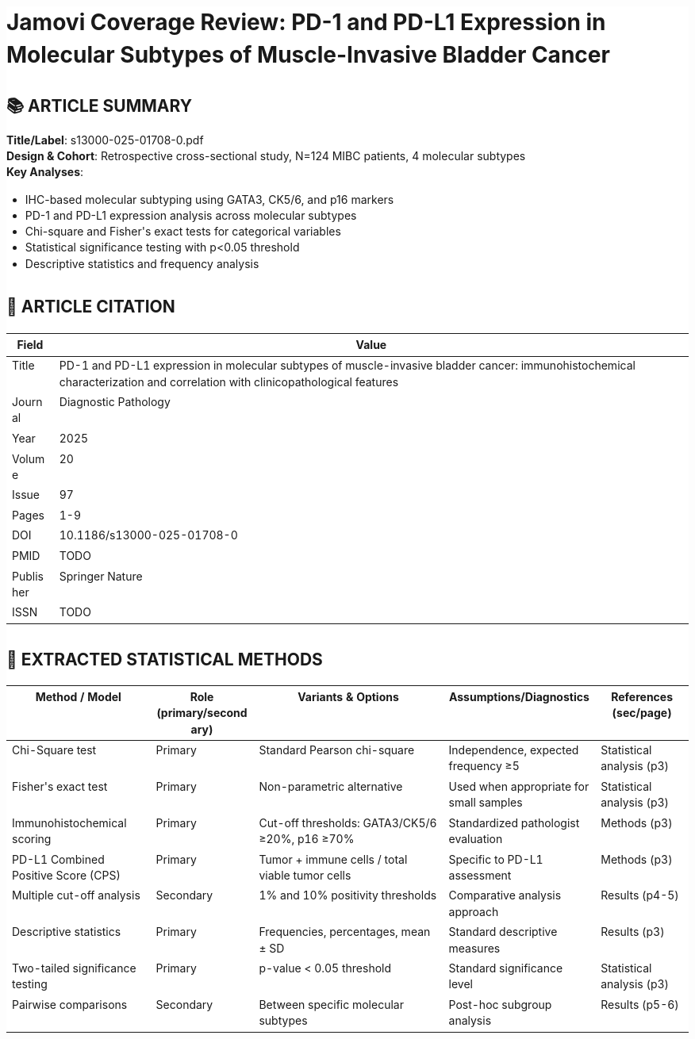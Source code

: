 # Jamovi Coverage Review: PD-1 and PD-L1 Expression in Molecular Subtypes of Muscle-Invasive Bladder Cancer

## 📚 ARTICLE SUMMARY

**Title/Label**: s13000-025-01708-0.pdf  
**Design & Cohort**: Retrospective cross-sectional study, N=124 MIBC patients, 4 molecular subtypes  
**Key Analyses**:
- IHC-based molecular subtyping using GATA3, CK5/6, and p16 markers
- PD-1 and PD-L1 expression analysis across molecular subtypes  
- Chi-square and Fisher's exact tests for categorical variables
- Statistical significance testing with p<0.05 threshold
- Descriptive statistics and frequency analysis

## 📑 ARTICLE CITATION

| Field   | Value |
|---------|-------|
| Title   | PD-1 and PD-L1 expression in molecular subtypes of muscle-invasive bladder cancer: immunohistochemical characterization and correlation with clinicopathological features |
| Journal | Diagnostic Pathology |
| Year    | 2025 |
| Volume  | 20 |
| Issue   | 97 |
| Pages   | 1-9 |
| DOI     | 10.1186/s13000-025-01708-0 |
| PMID    | TODO |
| Publisher | Springer Nature |
| ISSN    | TODO |

## 🧪 EXTRACTED STATISTICAL METHODS

| Method / Model | Role (primary/secondary) | Variants & Options | Assumptions/Diagnostics | References (sec/page) |
|---|---|---|---|---|
| Chi-Square test | Primary | Standard Pearson chi-square | Independence, expected frequency ≥5 | Statistical analysis (p3) |
| Fisher's exact test | Primary | Non-parametric alternative | Used when appropriate for small samples | Statistical analysis (p3) |
| Immunohistochemical scoring | Primary | Cut-off thresholds: GATA3/CK5/6 ≥20%, p16 ≥70% | Standardized pathologist evaluation | Methods (p3) |
| PD-L1 Combined Positive Score (CPS) | Primary | Tumor + immune cells / total viable tumor cells | Specific to PD-L1 assessment | Methods (p3) |
| Multiple cut-off analysis | Secondary | 1% and 10% positivity thresholds | Comparative analysis approach | Results (p4-5) |
| Descriptive statistics | Primary | Frequencies, percentages, mean ± SD | Standard descriptive measures | Results (p3) |
| Two-tailed significance testing | Primary | p-value < 0.05 threshold | Standard significance level | Statistical analysis (p3) |
| Pairwise comparisons | Secondary | Between specific molecular subtypes | Post-hoc subgroup analysis | Results (p5-6) |
